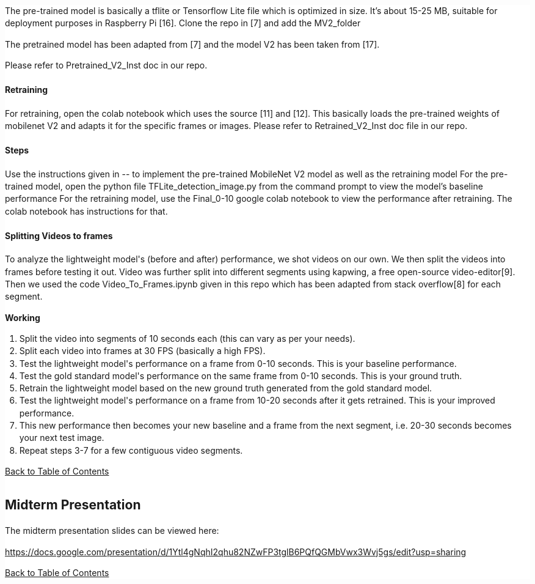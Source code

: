 The pre-trained model is basically a tflite or Tensorflow Lite file which is optimized in size. It’s about 15-25 MB, suitable for deployment purposes in Raspberry Pi [16].
Clone the repo in [7] and add the MV2_folder

The pretrained model has been adapted from [7] and the model V2 has been taken from [17].

Please refer to Pretrained_V2_Inst doc in our repo.

#### Retraining

For retraining, open the colab notebook which uses the source [11] and [12]. This basically loads the pre-trained weights of mobilenet V2 and adapts it for the specific frames or images. Please refer to Retrained_V2_Inst doc file in our repo.

#### Steps

Use the instructions given in -- to implement the pre-trained MobileNet V2 model as well as the retraining model 
For the pre-trained model, open the python file TFLite_detection_image.py from the command prompt to view the model’s baseline performance
For the retraining model, use the Final_0-10 google colab notebook to view the performance after retraining. The colab notebook has instructions for that.

#### Splitting Videos to frames

To analyze the lightweight model's (before and after) performance, we shot videos on our own. We then split the videos into frames before testing it out. Video was further split into different segments using kapwing, a free open-source video-editor[9]. Then we used the code Video_To_Frames.ipynb given in this repo which has been adapted from stack overflow[8] for each segment. 

**Working**

1. Split the video into segments of 10 seconds each (this can vary as per your needs).
2. Split each video into frames at 30 FPS (basically a high FPS).
3. Test the lightweight model's performance on a frame from 0-10 seconds. This is your baseline performance.
4. Test the gold standard model's performance on the same frame from 0-10 seconds. This is your ground truth.
5. Retrain the lightweight model based on the new ground truth generated from the gold standard model.
6. Test the lightweight model's performance on a frame from 10-20 seconds after it gets retrained. This is your improved performance.
7. This new performance then becomes your new baseline and a frame from the next segment, i.e. 20-30 seconds becomes your next test image.
8. Repeat steps 3-7 for a few contiguous video segments.

<a href="#table">Back to Table of Contents</a>

## Midterm Presentation

The midterm presentation slides can be viewed here: 

https://docs.google.com/presentation/d/1Ytl4gNqhI2qhu82NZwFP3tglB6PQfQGMbVwx3Wvj5gs/edit?usp=sharing

<a href="#table">Back to Table of Contents</a>
